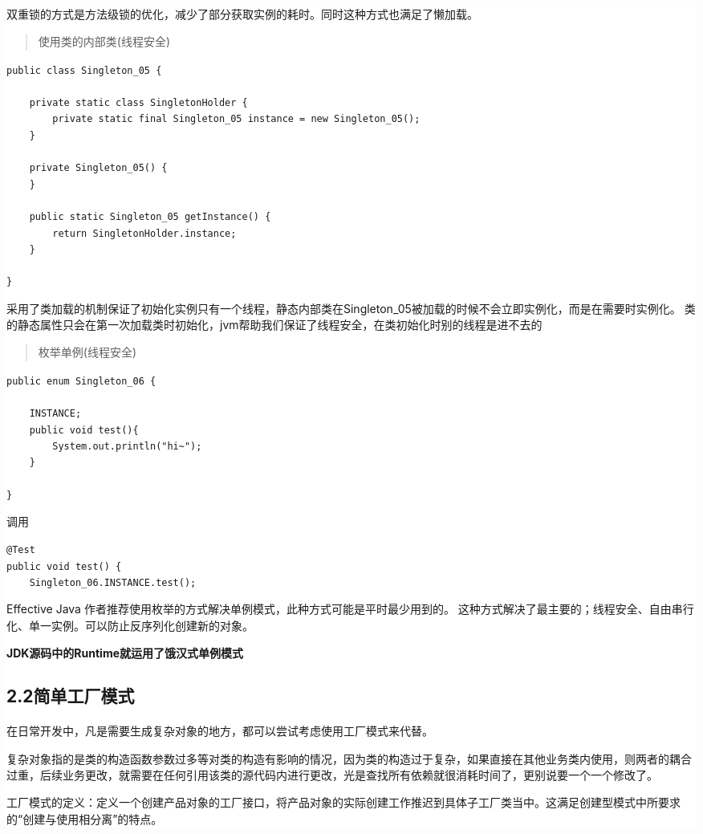 双重锁的方式是方法级锁的优化，减少了部分获取实例的耗时。同时这种方式也满足了懒加载。

> 使用类的内部类(线程安全)

```
public class Singleton_05 {

    private static class SingletonHolder {
        private static final Singleton_05 instance = new Singleton_05();
    }

    private Singleton_05() {
    }

    public static Singleton_05 getInstance() {
        return SingletonHolder.instance;
    }

}
```

采用了类加载的机制保证了初始化实例只有一个线程，静态内部类在Singleton_05被加载的时候不会立即实例化，而是在需要时实例化。
类的静态属性只会在第一次加载类时初始化，jvm帮助我们保证了线程安全，在类初始化时别的线程是进不去的

> 枚举单例(线程安全)

```
public enum Singleton_06 {

    INSTANCE;
    public void test(){
        System.out.println("hi~");
    }

}
```
调用
```
@Test
public void test() {
    Singleton_06.INSTANCE.test();
```

Effective Java 作者推荐使用枚举的方式解决单例模式，此种方式可能是平时最少用到的。
这种方式解决了最主要的；线程安全、自由串行化、单一实例。可以防止反序列化创建新的对象。

**JDK源码中的Runtime就运用了饿汉式单例模式**

## 2.2简单工厂模式

在日常开发中，凡是需要生成复杂对象的地方，都可以尝试考虑使用工厂模式来代替。

复杂对象指的是类的构造函数参数过多等对类的构造有影响的情况，因为类的构造过于复杂，如果直接在其他业务类内使用，则两者的耦合过重，后续业务更改，就需要在任何引用该类的源代码内进行更改，光是查找所有依赖就很消耗时间了，更别说要一个一个修改了。

工厂模式的定义：定义一个创建产品对象的工厂接口，将产品对象的实际创建工作推迟到具体子工厂类当中。这满足创建型模式中所要求的“创建与使用相分离”的特点。

